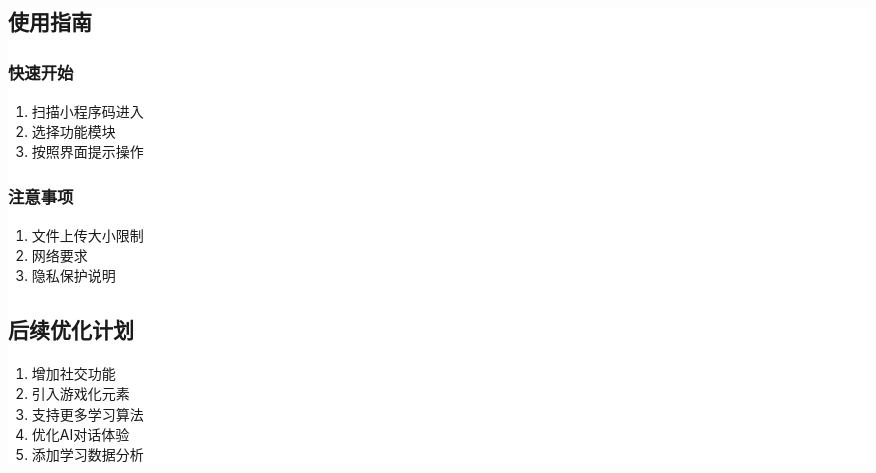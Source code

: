 ## 使用指南

### 快速开始
1. 扫描小程序码进入
2. 选择功能模块
3. 按照界面提示操作

### 注意事项
1. 文件上传大小限制
2. 网络要求
3. 隐私保护说明

## 后续优化计划
1. 增加社交功能
2. 引入游戏化元素
3. 支持更多学习算法
4. 优化AI对话体验
5. 添加学习数据分析